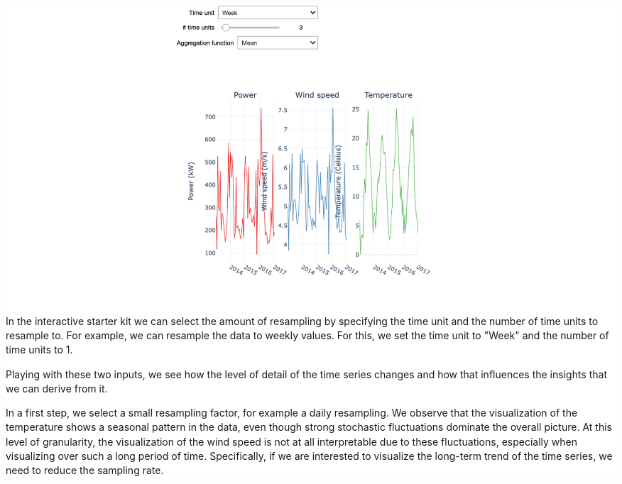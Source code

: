 <center><img src="./img/SK_specific/TSP_figure5.png" width="400" class="center" /></center>

In the interactive starter kit we can select the amount of resampling by specifying the time unit and the number of time units to resample to. For example, we can resample the data to weekly values. For this, we set the time unit to "Week" and the number of time units to 1.

Playing with these two inputs, we see how the level of detail of the time series changes and how that influences the insights that we can derive from it.

In a first step, we select a small resampling factor, for example a daily resampling. We observe that the visualization of the temperature shows a seasonal pattern in the data, even though strong stochastic fluctuations dominate the overall picture. At this level of granularity, the visualization of the wind speed is not at all interpretable due to these fluctuations, especially when visualizing over such a long period of time. Specifically, if we are interested to visualize the long-term trend of the time series, we need to reduce the sampling rate.
